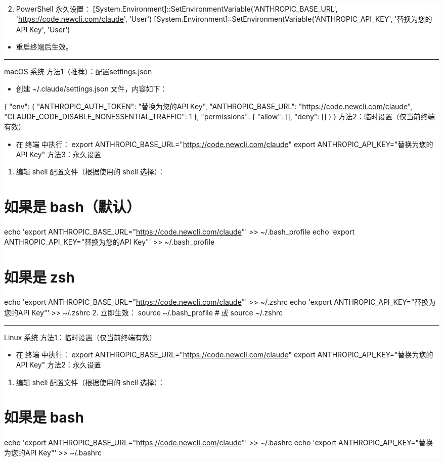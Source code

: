 2. PowerShell 永久设置：
[System.Environment]::SetEnvironmentVariable('ANTHROPIC_BASE_URL', 'https://code.newcli.com/claude', 'User')
[System.Environment]::SetEnvironmentVariable('ANTHROPIC_API_KEY', '替换为您的API Key', 'User')
  - 重启终端后生效。


---
macOS 系统
方法1（推荐）：配置settings.json
- 创建 ~/.claude/settings.json 文件，内容如下：
  
{
  "env": {
    "ANTHROPIC_AUTH_TOKEN": "替换为您的API Key",
    "ANTHROPIC_BASE_URL": "https://code.newcli.com/claude",
    "CLAUDE_CODE_DISABLE_NONESSENTIAL_TRAFFIC": 1
  },
  "permissions": {
    "allow": [],
    "deny": []
  }
}
方法2：临时设置（仅当前终端有效）
- 在 终端 中执行：
export ANTHROPIC_BASE_URL="https://code.newcli.com/claude"
export ANTHROPIC_API_KEY="替换为您的API Key"
方法3：永久设置
1. 编辑 shell 配置文件（根据使用的 shell 选择）：
# 如果是 bash（默认）
echo 'export ANTHROPIC_BASE_URL="https://code.newcli.com/claude"' >> ~/.bash_profile
echo 'export ANTHROPIC_API_KEY="替换为您的API Key"' >> ~/.bash_profile

# 如果是 zsh
echo 'export ANTHROPIC_BASE_URL="https://code.newcli.com/claude"' >> ~/.zshrc
echo 'export ANTHROPIC_API_KEY="替换为您的API Key"' >> ~/.zshrc
2. 立即生效：
source ~/.bash_profile  # 或 source ~/.zshrc


---
Linux 系统
方法1：临时设置（仅当前终端有效）
- 在 终端 中执行：
export ANTHROPIC_BASE_URL="https://code.newcli.com/claude"
export ANTHROPIC_API_KEY="替换为您的API Key"
方法2：永久设置
1. 编辑 shell 配置文件（根据使用的 shell 选择）：
# 如果是 bash
echo 'export ANTHROPIC_BASE_URL="https://code.newcli.com/claude"' >> ~/.bashrc
echo 'export ANTHROPIC_API_KEY="替换为您的API Key"' >> ~/.bashrc
